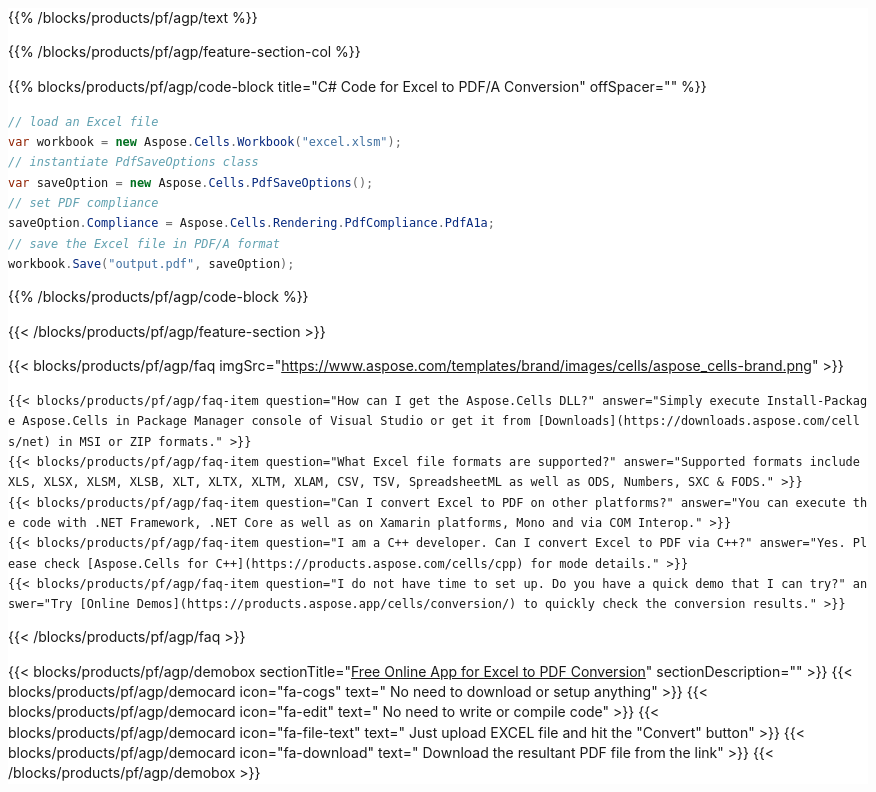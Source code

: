 {{% /blocks/products/pf/agp/text %}}

{{% /blocks/products/pf/agp/feature-section-col %}}

{{% blocks/products/pf/agp/code-block title="C# Code for Excel to PDF/A Conversion" offSpacer="" %}}

```cs
// load an Excel file
var workbook = new Aspose.Cells.Workbook("excel.xlsm");
// instantiate PdfSaveOptions class
var saveOption = new Aspose.Cells.PdfSaveOptions();
// set PDF compliance
saveOption.Compliance = Aspose.Cells.Rendering.PdfCompliance.PdfA1a;
// save the Excel file in PDF/A format
workbook.Save("output.pdf", saveOption);

```

{{% /blocks/products/pf/agp/code-block %}}

{{< /blocks/products/pf/agp/feature-section >}}

{{< blocks/products/pf/agp/faq imgSrc="https://www.aspose.com/templates/brand/images/cells/aspose_cells-brand.png" >}}

    {{< blocks/products/pf/agp/faq-item question="How can I get the Aspose.Cells DLL?" answer="Simply execute Install-Package Aspose.Cells in Package Manager console of Visual Studio or get it from [Downloads](https://downloads.aspose.com/cells/net) in MSI or ZIP formats." >}}
    {{< blocks/products/pf/agp/faq-item question="What Excel file formats are supported?" answer="Supported formats include XLS, XLSX, XLSM, XLSB, XLT, XLTX, XLTM, XLAM, CSV, TSV, SpreadsheetML as well as ODS, Numbers, SXC & FODS." >}}
    {{< blocks/products/pf/agp/faq-item question="Can I convert Excel to PDF on other platforms?" answer="You can execute the code with .NET Framework, .NET Core as well as on Xamarin platforms, Mono and via COM Interop." >}}
    {{< blocks/products/pf/agp/faq-item question="I am a C++ developer. Can I convert Excel to PDF via C++?" answer="Yes. Please check [Aspose.Cells for C++](https://products.aspose.com/cells/cpp) for mode details." >}}
    {{< blocks/products/pf/agp/faq-item question="I do not have time to set up. Do you have a quick demo that I can try?" answer="Try [Online Demos](https://products.aspose.app/cells/conversion/) to quickly check the conversion results." >}}
 
{{< /blocks/products/pf/agp/faq >}}



{{< blocks/products/pf/agp/demobox sectionTitle="[Free Online App for Excel to PDF Conversion](https://products.aspose.app/cells/conversion)" sectionDescription="" >}}
        {{< blocks/products/pf/agp/democard icon="fa-cogs" text=" No need to download or setup anything" >}}
        {{< blocks/products/pf/agp/democard icon="fa-edit" text=" No need to write or compile code" >}}
        {{< blocks/products/pf/agp/democard icon="fa-file-text" text=" Just upload EXCEL file and hit the \"Convert\" button" >}}
        {{< blocks/products/pf/agp/democard icon="fa-download" text=" Download the resultant PDF file from the link" >}}
{{< /blocks/products/pf/agp/demobox >}}
